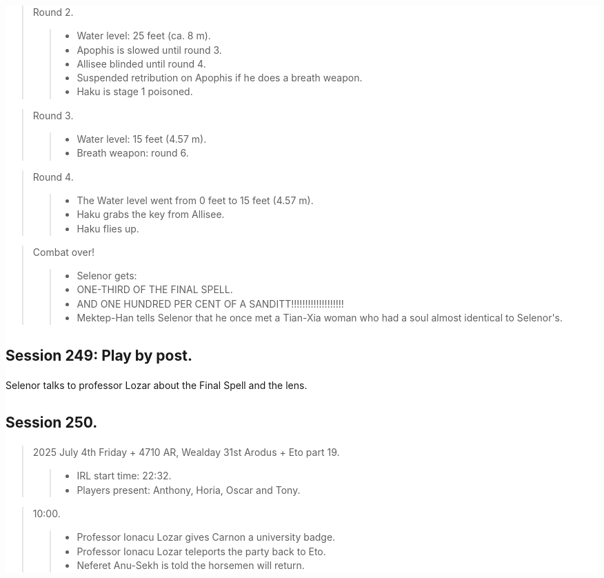 > Round 2.
>> - Water level: 25 feet (ca. 8 m).
>> - Apophis is slowed until round 3.
>> - Allisee blinded until round 4.
>> - Suspended retribution on Apophis if he does a breath weapon.
>> - Haku is stage 1 poisoned.

> Round 3.
>> - Water level: 15 feet (4.57 m).
>> - Breath weapon: round 6.

> Round 4.
>> - The Water level went from 0 feet to 15 feet (4.57 m).
>> - Haku grabs the key from Allisee.
>> - Haku flies up.

> Combat over!
>> - Selenor gets:
>> - ONE-THIRD OF THE FINAL SPELL. 
>> - AND ONE HUNDRED PER CENT OF A SANDITT!!!!!!!!!!!!!!!!!!!
>> - Mektep-Han tells Selenor that he once met a Tian-Xia woman who had a soul almost identical to Selenor's.

## Session 249: Play by post.

Selenor talks to professor Lozar about the Final Spell and the lens.

## Session 250.
> 2025 July 4th Friday + 4710 AR, Wealday 31st Arodus + Eto part 19.
>> - IRL start time: 22:32.
>> - Players present: Anthony, Horia, Oscar and Tony.

> 10:00.
>> - Professor Ionacu Lozar gives Carnon a university badge.
>> - Professor Ionacu Lozar teleports the party back to Eto.
>> - Neferet Anu-Sekh is told the horsemen will return.